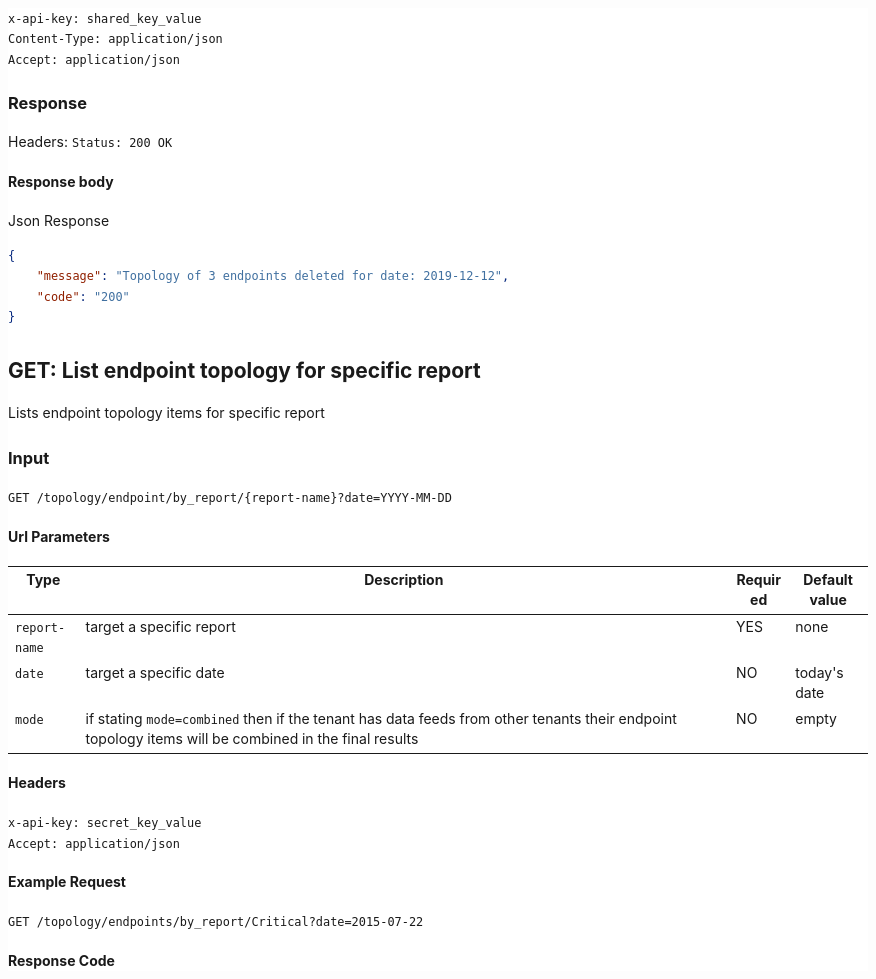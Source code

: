 ```
x-api-key: shared_key_value
Content-Type: application/json
Accept: application/json
```

### Response

Headers: `Status: 200 OK`

#### Response body

Json Response

```json
{
    "message": "Topology of 3 endpoints deleted for date: 2019-12-12",
    "code": "200"
}
```

<a id="4"></a>

## GET: List endpoint topology for specific report

Lists endpoint topology items for specific report

### Input

```
GET /topology/endpoint/by_report/{report-name}?date=YYYY-MM-DD
```

#### Url Parameters

| Type          | Description              | Required | Default value |
| ------------- | ------------------------ | -------- | ------------- |
| `report-name` | target a specific report | YES      | none          |
| `date`        | target a specific date   | NO       | today's date  |
| `mode`     | if stating `mode=combined` then if the tenant has data feeds from other tenants their endpoint topology items will be combined in the final results | NO       | empty |

#### Headers

```
x-api-key: secret_key_value
Accept: application/json
```

#### Example Request

```
GET /topology/endpoints/by_report/Critical?date=2015-07-22
```

#### Response Code
